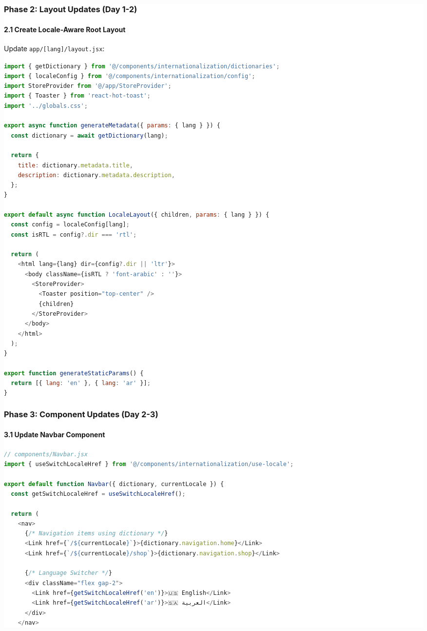 ### Phase 2: Layout Updates (Day 1-2)

#### 2.1 Create Locale-Aware Root Layout
Update `app/[lang]/layout.jsx`:
```javascript
import { getDictionary } from '@/components/internationalization/dictionaries';
import { localeConfig } from '@/components/internationalization/config';
import StoreProvider from '@/app/StoreProvider';
import { Toaster } from 'react-hot-toast';
import '../globals.css';

export async function generateMetadata({ params: { lang } }) {
  const dictionary = await getDictionary(lang);

  return {
    title: dictionary.metadata.title,
    description: dictionary.metadata.description,
  };
}

export default async function LocaleLayout({ children, params: { lang } }) {
  const config = localeConfig[lang];
  const isRTL = config?.dir === 'rtl';

  return (
    <html lang={lang} dir={config?.dir || 'ltr'}>
      <body className={isRTL ? 'font-arabic' : ''}>
        <StoreProvider>
          <Toaster position="top-center" />
          {children}
        </StoreProvider>
      </body>
    </html>
  );
}

export function generateStaticParams() {
  return [{ lang: 'en' }, { lang: 'ar' }];
}
```

### Phase 3: Component Updates (Day 2-3)

#### 3.1 Update Navbar Component
```javascript
// components/Navbar.jsx
import { useSwitchLocaleHref } from '@/components/internationalization/use-locale';

export default function Navbar({ dictionary, currentLocale }) {
  const getSwitchLocaleHref = useSwitchLocaleHref();

  return (
    <nav>
      {/* Navigation items using dictionary */}
      <Link href={`/${currentLocale}`}>{dictionary.navigation.home}</Link>
      <Link href={`/${currentLocale}/shop`}>{dictionary.navigation.shop}</Link>

      {/* Language Switcher */}
      <div className="flex gap-2">
        <Link href={getSwitchLocaleHref('en')}>🇺🇸 English</Link>
        <Link href={getSwitchLocaleHref('ar')}>🇸🇦 العربية</Link>
      </div>
    </nav>
```